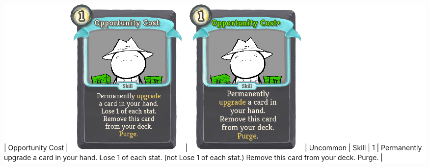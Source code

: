 | Opportunity Cost | ![](small-card-images/OpportunityCost.png) | ![](small-card-images/OpportunityCostPlus.png) | Uncommon | Skill | 1 | Permanently upgrade a card in your hand. Lose 1 of each stat. (not Lose 1 of each stat.) Remove this card from your deck. Purge. |
